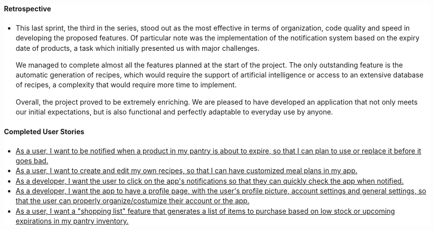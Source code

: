 #### Retrospective

- This last sprint, the third in the series, stood out as the most effective in terms of organization, code quality and speed in developing the proposed features. Of particular note was the implementation of the notification system based on the expiry date of products, a task which initially presented us with major challenges.
  <p>We managed to complete almost all the features planned at the start of the project. The only outstanding feature is the automatic generation of recipes, which would require the support of artificial intelligence or access to an extensive database of recipes, a complexity that would require more time to implement.
  <p>Overall, the project proved to be extremely enriching. We are pleased to have developed an application that not only meets our initial expectations, but is also functional and perfectly adaptable to everyday use by anyone.

#### Completed User Stories

- [As a user, I want to be notified when a product in my pantry is about to expire, so that I can plan to use or replace it before it goes bad.](https://github.com/orgs/FEUP-LEIC-ES-2023-24/projects/44/views/1?pane=issue&itemId=56487724)
- [As a user, I want to create and edit my own recipes, so that I can have customized meal plans in my app.](https://github.com/orgs/FEUP-LEIC-ES-2023-24/projects/44/views/1?pane=issue&itemId=57885554)
- [As a developer, I want the user to click on the app's notifications so that they can quickly check the app when notified.](https://github.com/orgs/FEUP-LEIC-ES-2023-24/projects/44/views/1?pane=issue&itemId=58026382)
- [As a developer, I want the app to have a profile page, with the user's profile picture, account settings and general settings, so that the user can properly organize/costumize their account or the app.](https://github.com/orgs/FEUP-LEIC-ES-2023-24/projects/44/views/1?pane=issue&itemId=61711450)
- [As a user, I want a "shopping list" feature that generates a list of items to purchase based on low stock or upcoming expirations in my pantry inventory.](https://github.com/orgs/FEUP-LEIC-ES-2023-24/projects/44/views/1?pane=issue&itemId=56490184)